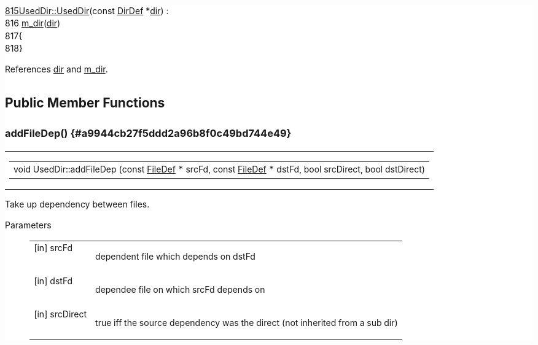 <div class="doxyCodeLine"><span class="doxyLineNumber"><a href="#ab39375942f8340b04bbd3c471e52f6fb">815</a></span><span class="doxyLineContent"><span class="doxyHighlight"><a href="#ab39375942f8340b04bbd3c471e52f6fb">UsedDir::UsedDir</a>(</span><span class="doxyHighlightKeyword">const</span><span class="doxyHighlight"> <a href="/web-doxygen/docs/api/classes/dirdef">DirDef</a> *<a href="#a9f9871ef38cb735feebfe0b338ca4e2c">dir</a>) :</span></span></div>
<div class="doxyCodeLine"><span class="doxyLineNumber">816</span><span class="doxyLineContent"><span class="doxyHighlight">   <a href="#af03eac45e535a65d1d19ae3472503f31">m_dir</a>(<a href="#a9f9871ef38cb735feebfe0b338ca4e2c">dir</a>)</span></span></div>
<div class="doxyCodeLine"><span class="doxyLineNumber">817</span><span class="doxyLineContent"><span class="doxyHighlight">{</span></span></div>
<div class="doxyCodeLine"><span class="doxyLineNumber">818</span><span class="doxyLineContent"><span class="doxyHighlight">}</span></span></div>

</div>


References <a href="#a9f9871ef38cb735feebfe0b338ca4e2c">dir</a> and <a href="#af03eac45e535a65d1d19ae3472503f31">m&#95;dir</a>.
</div>
</div>

</div>

<div class="doxySectionDef">

## Public Member Functions

### addFileDep() {#a9944cb27f5ddd2a96b8f0c49bd744e49}

<div class="doxyMemberItem">
<div class="doxyMemberProto">
<table class="doxyMemberLabels">
<tr class="doxyMemberLabels">
<td class="doxyMemberLabelsLeft">
<table class="doxyMemberName">
<tr>
<td class="doxyMemberName">void UsedDir::addFileDep (const <a href="/web-doxygen/docs/api/classes/filedef">FileDef</a> * srcFd, const <a href="/web-doxygen/docs/api/classes/filedef">FileDef</a> * dstFd, bool srcDirect, bool dstDirect)</td>
</tr>
</table>
</td>
</tr>
</table>
</div>
<div class="doxyMemberDoc">
<p>Take up dependency between files.</p>


<dl class="doxyParamsList">
<dt class="doxyParamsTableTitle">Parameters</dt>
<dd>
<table class="doxyParamsTable">
<tr class="doxyParamItem">
<td class="doxyParamItemName">[in] srcFd</td>
<td class="doxyParamItemDescription"><p>dependent file which depends on dstFd</p></td>
</tr>
<tr class="doxyParamItem">
<td class="doxyParamItemName">[in] dstFd</td>
<td class="doxyParamItemDescription"><p>dependee file on which srcFd depends on</p></td>
</tr>
<tr class="doxyParamItem">
<td class="doxyParamItemName">[in] srcDirect</td>
<td class="doxyParamItemDescription"><p>true iff the source dependency was the direct (not inherited from a sub dir)</p></td>
</tr>